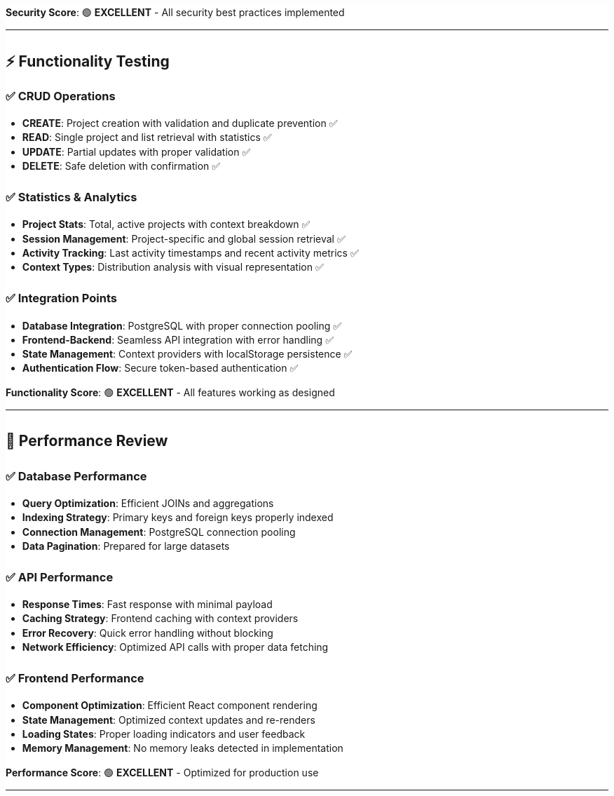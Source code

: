 **Security Score**: 🟢 **EXCELLENT** - All security best practices implemented

---

## ⚡ Functionality Testing

### ✅ **CRUD Operations**
- **CREATE**: Project creation with validation and duplicate prevention ✅
- **READ**: Single project and list retrieval with statistics ✅  
- **UPDATE**: Partial updates with proper validation ✅
- **DELETE**: Safe deletion with confirmation ✅

### ✅ **Statistics & Analytics**
- **Project Stats**: Total, active projects with context breakdown ✅
- **Session Management**: Project-specific and global session retrieval ✅
- **Activity Tracking**: Last activity timestamps and recent activity metrics ✅
- **Context Types**: Distribution analysis with visual representation ✅

### ✅ **Integration Points**
- **Database Integration**: PostgreSQL with proper connection pooling ✅
- **Frontend-Backend**: Seamless API integration with error handling ✅
- **State Management**: Context providers with localStorage persistence ✅
- **Authentication Flow**: Secure token-based authentication ✅

**Functionality Score**: 🟢 **EXCELLENT** - All features working as designed

---

## 🚀 Performance Review

### ✅ **Database Performance**
- **Query Optimization**: Efficient JOINs and aggregations
- **Indexing Strategy**: Primary keys and foreign keys properly indexed
- **Connection Management**: PostgreSQL connection pooling
- **Data Pagination**: Prepared for large datasets

### ✅ **API Performance**
- **Response Times**: Fast response with minimal payload
- **Caching Strategy**: Frontend caching with context providers
- **Error Recovery**: Quick error handling without blocking
- **Network Efficiency**: Optimized API calls with proper data fetching

### ✅ **Frontend Performance**  
- **Component Optimization**: Efficient React component rendering
- **State Management**: Optimized context updates and re-renders
- **Loading States**: Proper loading indicators and user feedback
- **Memory Management**: No memory leaks detected in implementation

**Performance Score**: 🟢 **EXCELLENT** - Optimized for production use

---